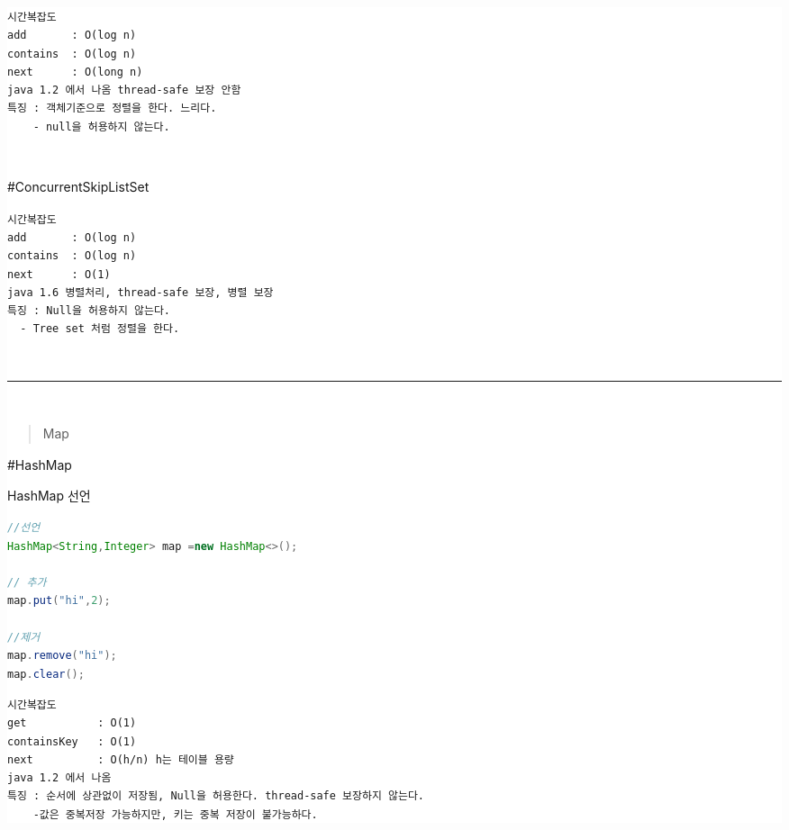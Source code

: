 ```
시간복잡도
add       : O(log n)
contains  : O(log n)
next      : O(long n)
java 1.2 에서 나옴 thread-safe 보장 안함
특징 : 객체기준으로 정렬을 한다. 느리다.
    - null을 허용하지 않는다.

```


<br>


#ConcurrentSkipListSet

```
시간복잡도
add       : O(log n)
contains  : O(log n)
next      : O(1)
java 1.6 병렬처리, thread-safe 보장, 병렬 보장
특징 : Null을 허용하지 않는다.
  - Tree set 처럼 정렬을 한다.

```


<br>

* * *

<br>

> Map
> 

#HashMap

HashMap 선언

```java
//선언
HashMap<String,Integer> map =new HashMap<>();

// 추가
map.put("hi",2);

//제거
map.remove("hi");
map.clear();
```

```
시간복잡도
get           : O(1)
containsKey   : O(1)
next          : O(h/n) h는 테이블 용량
java 1.2 에서 나옴
특징 : 순서에 상관없이 저장됨, Null을 허용한다. thread-safe 보장하지 않는다.
	-값은 중복저장 가능하지만, 키는 중복 저장이 불가능하다.
```
